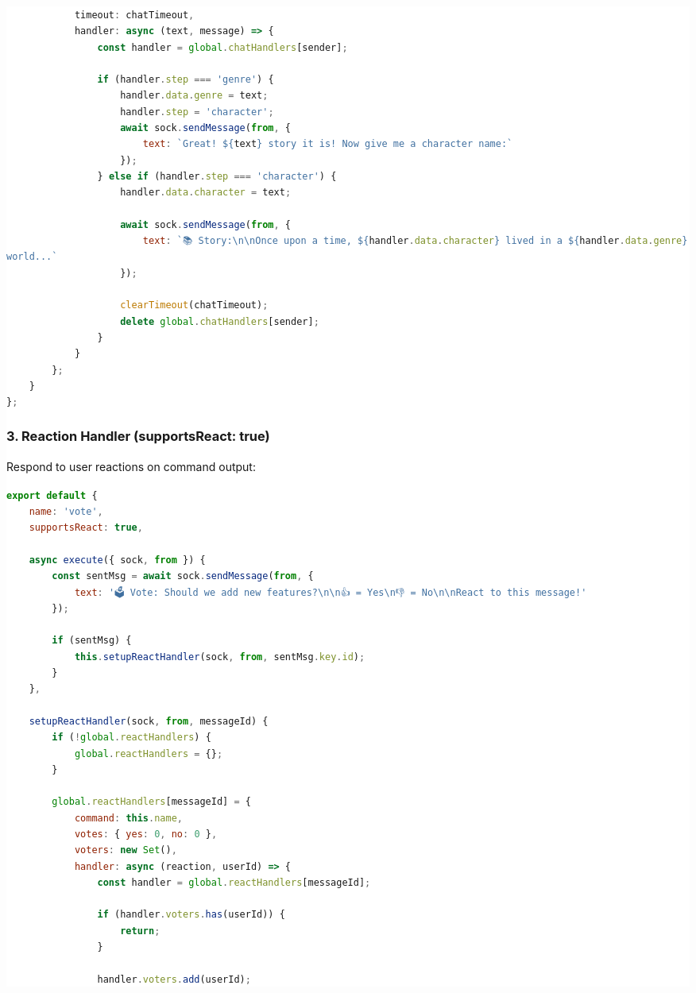```javascript
            timeout: chatTimeout,
            handler: async (text, message) => {
                const handler = global.chatHandlers[sender];
                
                if (handler.step === 'genre') {
                    handler.data.genre = text;
                    handler.step = 'character';
                    await sock.sendMessage(from, {
                        text: `Great! ${text} story it is! Now give me a character name:`
                    });
                } else if (handler.step === 'character') {
                    handler.data.character = text;
                    
                    await sock.sendMessage(from, {
                        text: `📚 Story:\n\nOnce upon a time, ${handler.data.character} lived in a ${handler.data.genre} world...`
                    });
                    
                    clearTimeout(chatTimeout);
                    delete global.chatHandlers[sender];
                }
            }
        };
    }
};
```

### 3. Reaction Handler (supportsReact: true)

Respond to user reactions on command output:

```javascript
export default {
    name: 'vote',
    supportsReact: true,
    
    async execute({ sock, from }) {
        const sentMsg = await sock.sendMessage(from, {
            text: '🗳️ Vote: Should we add new features?\n\n👍 = Yes\n👎 = No\n\nReact to this message!'
        });
        
        if (sentMsg) {
            this.setupReactHandler(sock, from, sentMsg.key.id);
        }
    },
    
    setupReactHandler(sock, from, messageId) {
        if (!global.reactHandlers) {
            global.reactHandlers = {};
        }
        
        global.reactHandlers[messageId] = {
            command: this.name,
            votes: { yes: 0, no: 0 },
            voters: new Set(),
            handler: async (reaction, userId) => {
                const handler = global.reactHandlers[messageId];
                
                if (handler.voters.has(userId)) {
                    return;
                }
                
                handler.voters.add(userId);
```